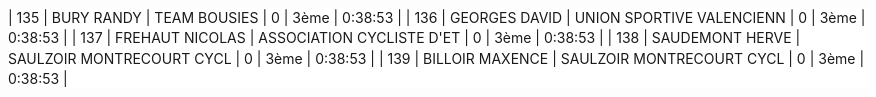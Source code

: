 | 135 | BURY RANDY | TEAM BOUSIES | 0 | 3ème | 0:38:53 | 
| 136 | GEORGES DAVID | UNION SPORTIVE VALENCIENN | 0 | 3ème | 0:38:53 | 
| 137 | FREHAUT NICOLAS | ASSOCIATION CYCLISTE D'ET | 0 | 3ème | 0:38:53 | 
| 138 | SAUDEMONT HERVE | SAULZOIR MONTRECOURT CYCL | 0 | 3ème | 0:38:53 | 
| 139 | BILLOIR MAXENCE | SAULZOIR MONTRECOURT CYCL | 0 | 3ème | 0:38:53 | 
